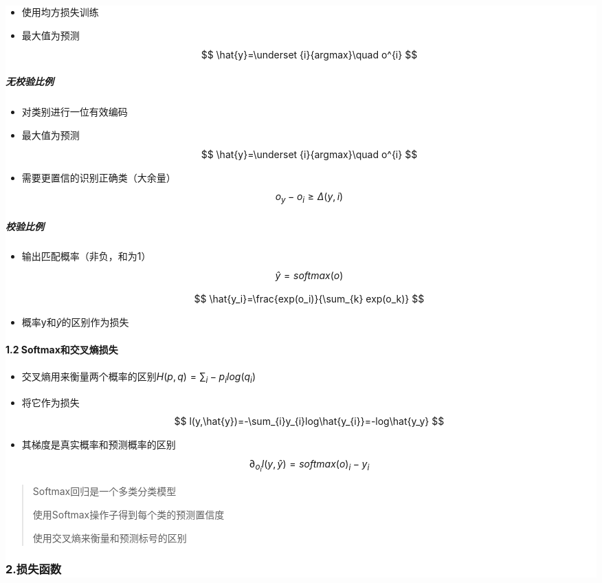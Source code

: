 - 使用均方损失训练

- 最大值为预测
  $$
  \hat{y}=\underset {i}{argmax}\quad o^{i}
  $$
##### 无校验比例

- 对类别进行一位有效编码

- 最大值为预测
  $$
  \hat{y}=\underset {i}{argmax}\quad o^{i}
  $$
  
- 需要更置信的识别正确类（大余量）
  $$
  o_y-o_i\geq\Delta(y,i)
  $$

##### 校验比例

- 输出匹配概率（非负，和为1）
  $$
  \hat{y}=softmax(o)
  $$

  $$
  \hat{y_i}=\frac{exp(o_i)}{\sum_{k} exp(o_k)}
  $$

  

- 概率y和$\hat{y}$的区别作为损失

#### 1.2 Softmax和交叉熵损失

- 交叉熵用来衡量两个概率的区别$H(p,q)=\sum_{i} -p_{i}log(q_i)$

- 将它作为损失
  $$
  l(y,\hat{y})=-\sum_{i}y_{i}log\hat{y_{i}}=-log\hat{y_y}
  $$
  
- 其梯度是真实概率和预测概率的区别
  $$
  \partial_{o_{i}}l(y,\hat{y})=softmax(o)_{i}-y_{i}
  $$

> Softmax回归是一个多类分类模型
>
> 使用Softmax操作子得到每个类的预测置信度
>
> 使用交叉熵来衡量和预测标号的区别

### 2.损失函数
